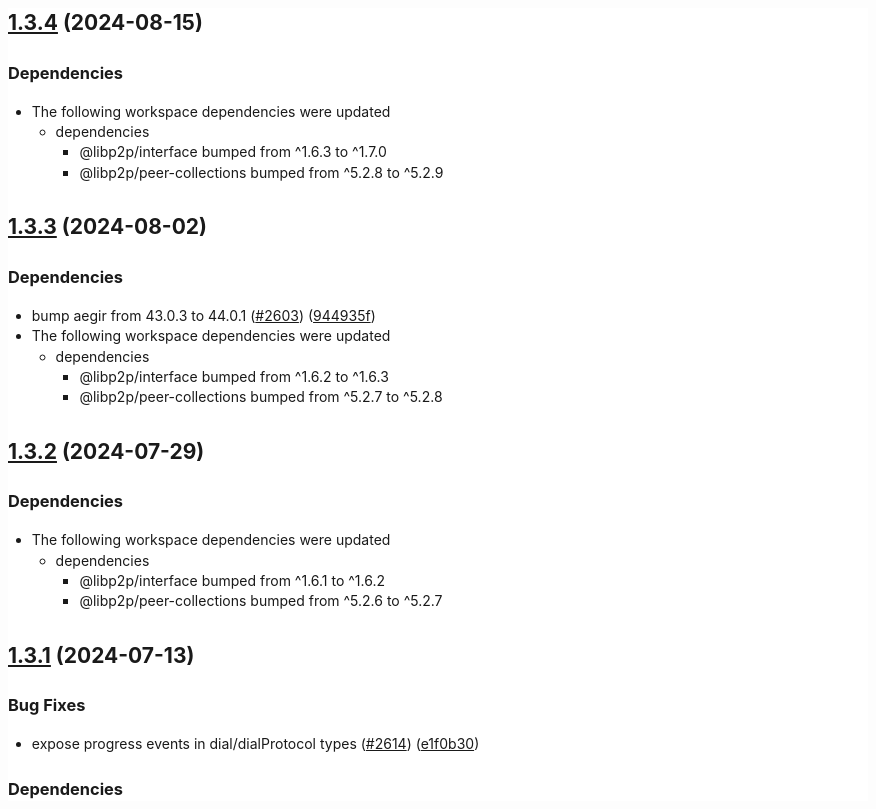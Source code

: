 ## [1.3.4](https://github.com/libp2p/js-libp2p/compare/interface-internal-v1.3.3...interface-internal-v1.3.4) (2024-08-15)


### Dependencies

* The following workspace dependencies were updated
  * dependencies
    * @libp2p/interface bumped from ^1.6.3 to ^1.7.0
    * @libp2p/peer-collections bumped from ^5.2.8 to ^5.2.9

## [1.3.3](https://github.com/libp2p/js-libp2p/compare/interface-internal-v1.3.2...interface-internal-v1.3.3) (2024-08-02)


### Dependencies

* bump aegir from 43.0.3 to 44.0.1 ([#2603](https://github.com/libp2p/js-libp2p/issues/2603)) ([944935f](https://github.com/libp2p/js-libp2p/commit/944935f8dbcc1083e4cb4a02b49a0aab3083d3d9))
* The following workspace dependencies were updated
  * dependencies
    * @libp2p/interface bumped from ^1.6.2 to ^1.6.3
    * @libp2p/peer-collections bumped from ^5.2.7 to ^5.2.8

## [1.3.2](https://github.com/libp2p/js-libp2p/compare/interface-internal-v1.3.1...interface-internal-v1.3.2) (2024-07-29)


### Dependencies

* The following workspace dependencies were updated
  * dependencies
    * @libp2p/interface bumped from ^1.6.1 to ^1.6.2
    * @libp2p/peer-collections bumped from ^5.2.6 to ^5.2.7

## [1.3.1](https://github.com/libp2p/js-libp2p/compare/interface-internal-v1.3.0...interface-internal-v1.3.1) (2024-07-13)


### Bug Fixes

* expose progress events in dial/dialProtocol types ([#2614](https://github.com/libp2p/js-libp2p/issues/2614)) ([e1f0b30](https://github.com/libp2p/js-libp2p/commit/e1f0b307c6992414d39cd5b44cf971d30f079fab))


### Dependencies
